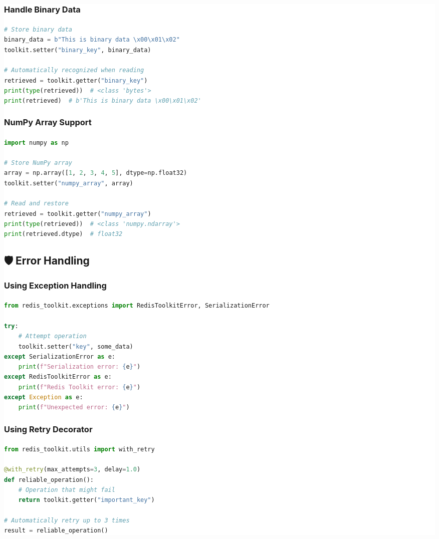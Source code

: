 ### Handle Binary Data

```python
# Store binary data
binary_data = b"This is binary data \x00\x01\x02"
toolkit.setter("binary_key", binary_data)

# Automatically recognized when reading
retrieved = toolkit.getter("binary_key")
print(type(retrieved))  # <class 'bytes'>
print(retrieved)  # b'This is binary data \x00\x01\x02'
```

### NumPy Array Support

```python
import numpy as np

# Store NumPy array
array = np.array([1, 2, 3, 4, 5], dtype=np.float32)
toolkit.setter("numpy_array", array)

# Read and restore
retrieved = toolkit.getter("numpy_array")
print(type(retrieved))  # <class 'numpy.ndarray'>
print(retrieved.dtype)  # float32
```

## 🛡️ Error Handling

### Using Exception Handling

```python
from redis_toolkit.exceptions import RedisToolkitError, SerializationError

try:
    # Attempt operation
    toolkit.setter("key", some_data)
except SerializationError as e:
    print(f"Serialization error: {e}")
except RedisToolkitError as e:
    print(f"Redis Toolkit error: {e}")
except Exception as e:
    print(f"Unexpected error: {e}")
```

### Using Retry Decorator

```python
from redis_toolkit.utils import with_retry

@with_retry(max_attempts=3, delay=1.0)
def reliable_operation():
    # Operation that might fail
    return toolkit.getter("important_key")

# Automatically retry up to 3 times
result = reliable_operation()
```
